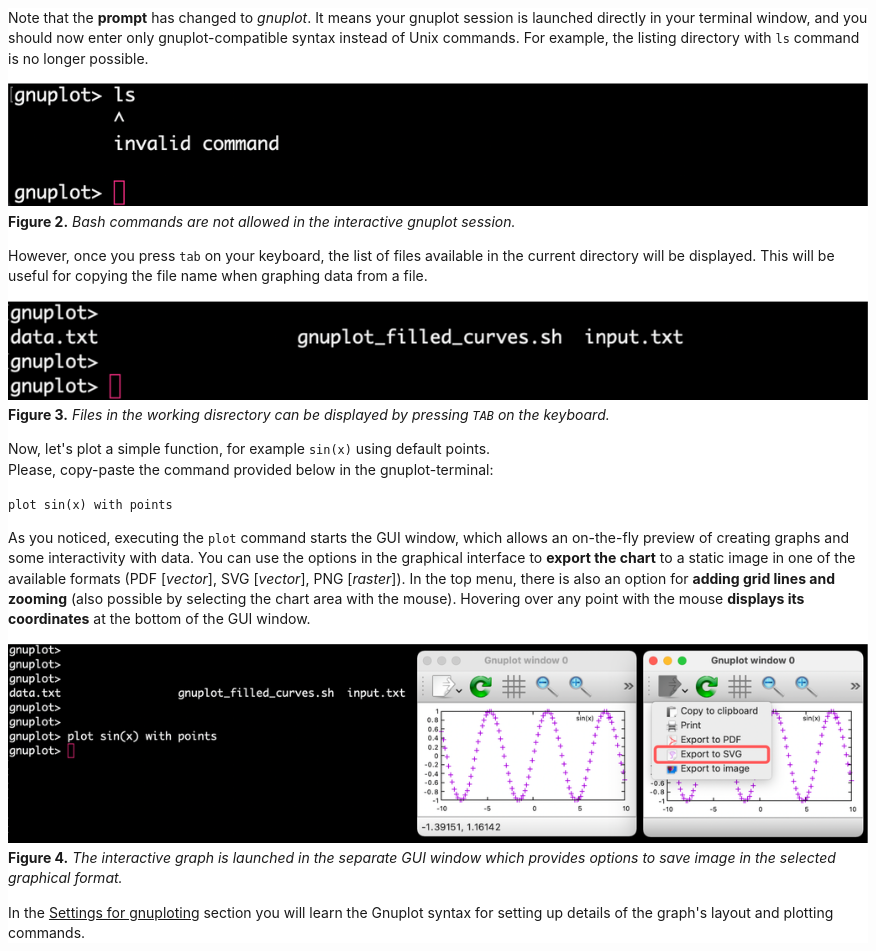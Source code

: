 Note that the **prompt** has changed to *gnuplot*. It means your gnuplot session is launched directly in your terminal window, and you should now enter only gnuplot-compatible syntax instead of Unix commands. For example, the listing directory with `ls` command is no longer possible.

![Open Gnuplot in the Terminal](../../assets/images/gnuplot_bash_commands.png)<br>
**Figure 2.** *Bash commands are not allowed in the interactive gnuplot session.*

However, once you press `tab` on your keyboard, the list of files available in the current directory will be displayed. This will be useful for copying the file name when graphing data from a file.

![Open Gnuplot in the Terminal](../../assets/images/gnuplot_listing_dir.png)<br>
**Figure 3.** *Files in the working disrectory can be displayed by pressing `TAB` on the keyboard.*

Now, let's plot a simple function, for example `sin(x)` using default points.<br>
Please, copy-paste the command provided below in the gnuplot-terminal:
```
plot sin(x) with points
```
As you noticed, executing the `plot` command starts the GUI window, which allows an on-the-fly preview of creating graphs and some interactivity with data. You can use the options in the graphical interface to **export the chart** to a static image in one of the available formats (PDF [*vector*], SVG [*vector*], PNG [*raster*]). In the top menu, there is also an option for **adding grid lines and zooming** (also possible by selecting the chart area with the mouse). Hovering over any point with the mouse **displays its coordinates** at the bottom of the GUI window.

![Open Gnuplot in the Terminal](../../assets/images/gnuplot_interactive_window.png)<br>
**Figure 4.** *The interactive graph is launched in the separate GUI window which provides options to save image in the selected graphical format.*

In the [Settings for gnuploting](settings-for-gnuploting) section you will learn the Gnuplot syntax for setting up details of the graph's layout and plotting commands.

